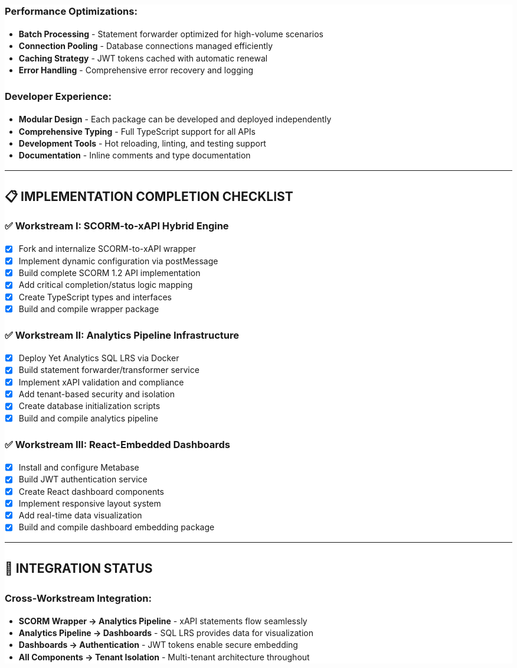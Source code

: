 ### **Performance Optimizations:**
- **Batch Processing** - Statement forwarder optimized for high-volume scenarios
- **Connection Pooling** - Database connections managed efficiently
- **Caching Strategy** - JWT tokens cached with automatic renewal
- **Error Handling** - Comprehensive error recovery and logging

### **Developer Experience:**
- **Modular Design** - Each package can be developed and deployed independently
- **Comprehensive Typing** - Full TypeScript support for all APIs
- **Development Tools** - Hot reloading, linting, and testing support
- **Documentation** - Inline comments and type documentation

---

## 📋 IMPLEMENTATION COMPLETION CHECKLIST

### **✅ Workstream I: SCORM-to-xAPI Hybrid Engine**
- [x] Fork and internalize SCORM-to-xAPI wrapper
- [x] Implement dynamic configuration via postMessage
- [x] Build complete SCORM 1.2 API implementation
- [x] Add critical completion/status logic mapping
- [x] Create TypeScript types and interfaces
- [x] Build and compile wrapper package

### **✅ Workstream II: Analytics Pipeline Infrastructure**
- [x] Deploy Yet Analytics SQL LRS via Docker
- [x] Build statement forwarder/transformer service
- [x] Implement xAPI validation and compliance
- [x] Add tenant-based security and isolation
- [x] Create database initialization scripts
- [x] Build and compile analytics pipeline

### **✅ Workstream III: React-Embedded Dashboards**
- [x] Install and configure Metabase
- [x] Build JWT authentication service
- [x] Create React dashboard components
- [x] Implement responsive layout system
- [x] Add real-time data visualization
- [x] Build and compile dashboard embedding package

---

## 🔄 INTEGRATION STATUS

### **Cross-Workstream Integration:**
- **SCORM Wrapper → Analytics Pipeline** - xAPI statements flow seamlessly
- **Analytics Pipeline → Dashboards** - SQL LRS provides data for visualization
- **Dashboards → Authentication** - JWT tokens enable secure embedding
- **All Components → Tenant Isolation** - Multi-tenant architecture throughout
